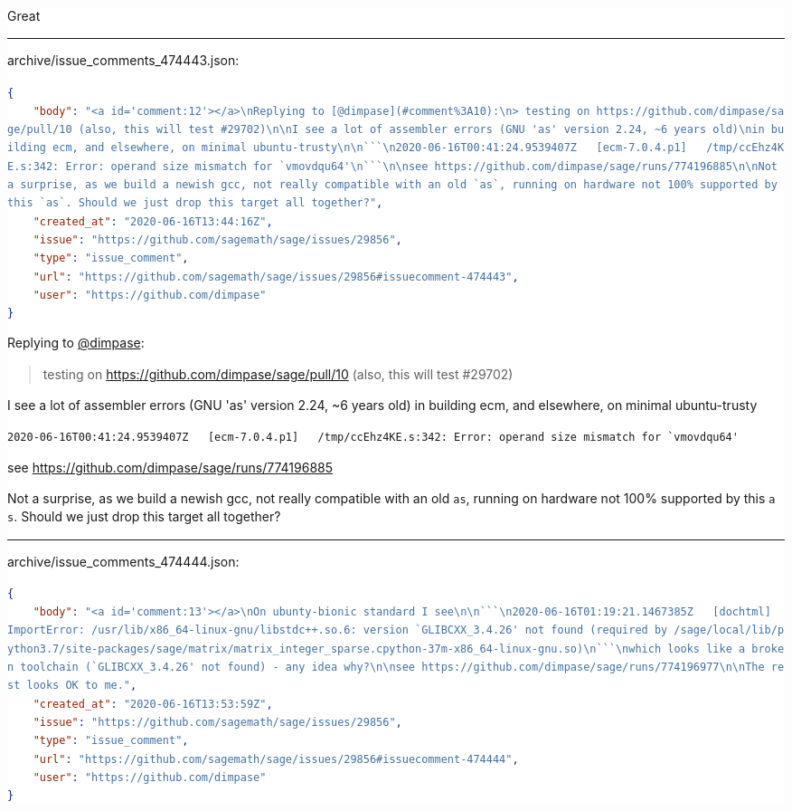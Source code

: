 <a id='comment:11'></a>
Great



---

archive/issue_comments_474443.json:
```json
{
    "body": "<a id='comment:12'></a>\nReplying to [@dimpase](#comment%3A10):\n> testing on https://github.com/dimpase/sage/pull/10 (also, this will test #29702)\n\nI see a lot of assembler errors (GNU 'as' version 2.24, ~6 years old)\nin building ecm, and elsewhere, on minimal ubuntu-trusty\n\n```\n2020-06-16T00:41:24.9539407Z   [ecm-7.0.4.p1]   /tmp/ccEhz4KE.s:342: Error: operand size mismatch for `vmovdqu64'\n```\n\nsee https://github.com/dimpase/sage/runs/774196885\n\nNot a surprise, as we build a newish gcc, not really compatible with an old `as`, running on hardware not 100% supported by this `as`. Should we just drop this target all together?",
    "created_at": "2020-06-16T13:44:16Z",
    "issue": "https://github.com/sagemath/sage/issues/29856",
    "type": "issue_comment",
    "url": "https://github.com/sagemath/sage/issues/29856#issuecomment-474443",
    "user": "https://github.com/dimpase"
}
```

<a id='comment:12'></a>
Replying to [@dimpase](#comment%3A10):
> testing on https://github.com/dimpase/sage/pull/10 (also, this will test #29702)

I see a lot of assembler errors (GNU 'as' version 2.24, ~6 years old)
in building ecm, and elsewhere, on minimal ubuntu-trusty

```
2020-06-16T00:41:24.9539407Z   [ecm-7.0.4.p1]   /tmp/ccEhz4KE.s:342: Error: operand size mismatch for `vmovdqu64'
```

see https://github.com/dimpase/sage/runs/774196885

Not a surprise, as we build a newish gcc, not really compatible with an old `as`, running on hardware not 100% supported by this `as`. Should we just drop this target all together?



---

archive/issue_comments_474444.json:
```json
{
    "body": "<a id='comment:13'></a>\nOn ubunty-bionic standard I see\n\n```\n2020-06-16T01:19:21.1467385Z   [dochtml]   ImportError: /usr/lib/x86_64-linux-gnu/libstdc++.so.6: version `GLIBCXX_3.4.26' not found (required by /sage/local/lib/python3.7/site-packages/sage/matrix/matrix_integer_sparse.cpython-37m-x86_64-linux-gnu.so)\n```\nwhich looks like a broken toolchain (`GLIBCXX_3.4.26' not found) - any idea why?\n\nsee https://github.com/dimpase/sage/runs/774196977\n\nThe rest looks OK to me.",
    "created_at": "2020-06-16T13:53:59Z",
    "issue": "https://github.com/sagemath/sage/issues/29856",
    "type": "issue_comment",
    "url": "https://github.com/sagemath/sage/issues/29856#issuecomment-474444",
    "user": "https://github.com/dimpase"
}
```
